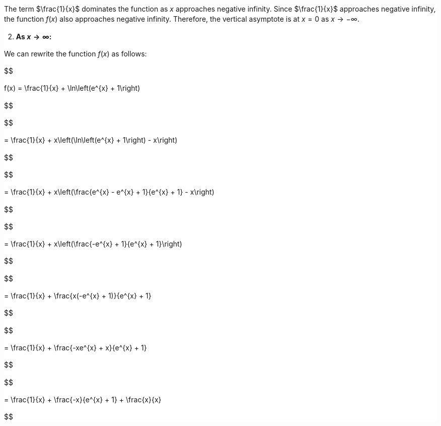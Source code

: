 

The term $\frac{1}{x}$ dominates the function as $x$ approaches negative infinity. Since $\frac{1}{x}$ approaches negative infinity, the function $f(x)$ also approaches negative infinity. Therefore, the vertical asymptote is at $x = 0$ as $x \to -\infty$.



2. **As $x \to \infty$:**



We can rewrite the function $f(x)$ as follows:



$$

f(x) = \frac{1}{x} + \ln\left(e^{x} + 1\right)

$$



$$

= \frac{1}{x} + x\left(\ln\left(e^{x} + 1\right) - x\right)

$$



$$

= \frac{1}{x} + x\left(\frac{e^{x} - e^{x} + 1}{e^{x} + 1} - x\right)

$$



$$

= \frac{1}{x} + x\left(\frac{-e^{x} + 1}{e^{x} + 1}\right)

$$



$$

= \frac{1}{x} + \frac{x(-e^{x} + 1)}{e^{x} + 1}

$$



$$

= \frac{1}{x} + \frac{-xe^{x} + x}{e^{x} + 1}

$$



$$

= \frac{1}{x} + \frac{-x}{e^{x} + 1} + \frac{x}{x}

$$

